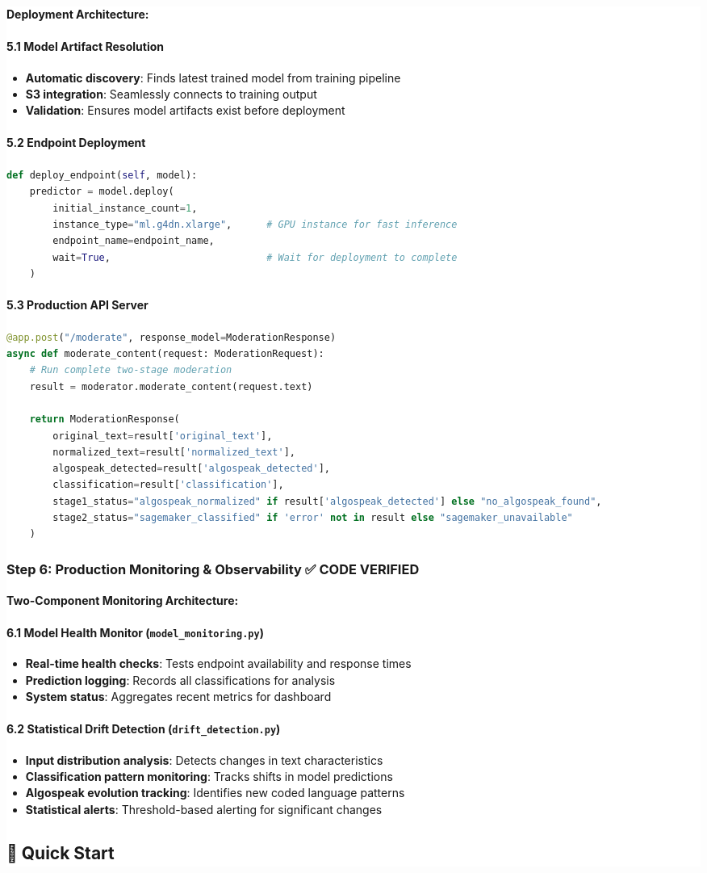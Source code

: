 **Deployment Architecture:**

#### 5.1 Model Artifact Resolution
- **Automatic discovery**: Finds latest trained model from training pipeline
- **S3 integration**: Seamlessly connects to training output
- **Validation**: Ensures model artifacts exist before deployment

#### 5.2 Endpoint Deployment
```python
def deploy_endpoint(self, model):
    predictor = model.deploy(
        initial_instance_count=1,
        instance_type="ml.g4dn.xlarge",      # GPU instance for fast inference
        endpoint_name=endpoint_name,
        wait=True,                           # Wait for deployment to complete
    )
```

#### 5.3 Production API Server
```python
@app.post("/moderate", response_model=ModerationResponse)
async def moderate_content(request: ModerationRequest):
    # Run complete two-stage moderation
    result = moderator.moderate_content(request.text)
    
    return ModerationResponse(
        original_text=result['original_text'],
        normalized_text=result['normalized_text'],
        algospeak_detected=result['algospeak_detected'],
        classification=result['classification'],
        stage1_status="algospeak_normalized" if result['algospeak_detected'] else "no_algospeak_found",
        stage2_status="sagemaker_classified" if 'error' not in result else "sagemaker_unavailable"
    )
```

### Step 6: Production Monitoring & Observability ✅ CODE VERIFIED

**Two-Component Monitoring Architecture:**

#### 6.1 Model Health Monitor (`model_monitoring.py`)
- **Real-time health checks**: Tests endpoint availability and response times
- **Prediction logging**: Records all classifications for analysis
- **System status**: Aggregates recent metrics for dashboard

#### 6.2 Statistical Drift Detection (`drift_detection.py`)
- **Input distribution analysis**: Detects changes in text characteristics
- **Classification pattern monitoring**: Tracks shifts in model predictions
- **Algospeak evolution tracking**: Identifies new coded language patterns
- **Statistical alerts**: Threshold-based alerting for significant changes

## 🚀 Quick Start
